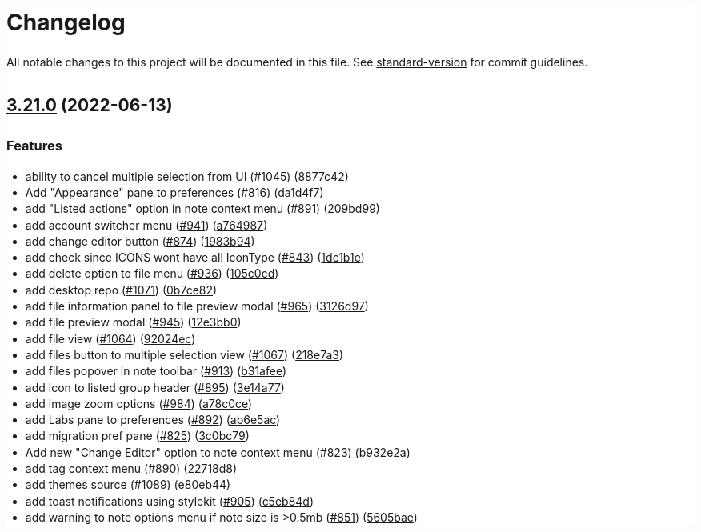 # Changelog

All notable changes to this project will be documented in this file. See [standard-version](https://github.com/conventional-changelog/standard-version) for commit guidelines.

## [3.21.0](https://github.com/standardnotes/app/compare/v3.20.3...v3.21.0) (2022-06-13)


### Features

* ability to cancel multiple selection from UI ([#1045](https://github.com/standardnotes/app/issues/1045)) ([8877c42](https://github.com/standardnotes/app/commit/8877c42079e0b78fe44a087453b810d2724adecb))
* Add "Appearance" pane to preferences ([#816](https://github.com/standardnotes/app/issues/816)) ([da1d4f7](https://github.com/standardnotes/app/commit/da1d4f75c8c3b44227b4959aaa91b4c526568c55))
* add "Listed actions" option in note context menu ([#891](https://github.com/standardnotes/app/issues/891)) ([209bd99](https://github.com/standardnotes/app/commit/209bd99fe520250dae30114a9f8e9070bec62e4a))
* add account switcher menu ([#941](https://github.com/standardnotes/app/issues/941)) ([a764987](https://github.com/standardnotes/app/commit/a764987b20a06fe6353d621f89068f5c0c67dee1))
* add change editor button ([#874](https://github.com/standardnotes/app/issues/874)) ([1983b94](https://github.com/standardnotes/app/commit/1983b94a4922a07ffca7366c3df2e0c89a5bdb4f))
* add check since ICONS wont have all IconType ([#843](https://github.com/standardnotes/app/issues/843)) ([1dc1b1e](https://github.com/standardnotes/app/commit/1dc1b1ea1f630b0bda2cde26a1683401cb5ff2ec))
* add delete option to file menu ([#936](https://github.com/standardnotes/app/issues/936)) ([105c0cd](https://github.com/standardnotes/app/commit/105c0cdce94ac6ffe41a4df90952dbe3535fbe1f))
* add desktop repo ([#1071](https://github.com/standardnotes/app/issues/1071)) ([0b7ce82](https://github.com/standardnotes/app/commit/0b7ce82aaa21018da084149bb52b5c90b2273bc8))
* add file information panel to file preview modal ([#965](https://github.com/standardnotes/app/issues/965)) ([3126d97](https://github.com/standardnotes/app/commit/3126d97dcab9b3ab33011c29521916259383fab9))
* add file preview modal ([#945](https://github.com/standardnotes/app/issues/945)) ([12e3bb0](https://github.com/standardnotes/app/commit/12e3bb095982bdad308f75feca24e27aa44a1722))
* add file view ([#1064](https://github.com/standardnotes/app/issues/1064)) ([92024ec](https://github.com/standardnotes/app/commit/92024ec7cab69a49a1bdf081c2e74afd5056e679))
* add files button to multiple selection view ([#1067](https://github.com/standardnotes/app/issues/1067)) ([218e7a3](https://github.com/standardnotes/app/commit/218e7a3d069e037005837f63e2f504900ea35c8e))
* add files popover in note toolbar ([#913](https://github.com/standardnotes/app/issues/913)) ([b31afee](https://github.com/standardnotes/app/commit/b31afee10819a6beffd060039eb559ee09895c16))
* add icon to listed group header ([#895](https://github.com/standardnotes/app/issues/895)) ([3e14a77](https://github.com/standardnotes/app/commit/3e14a77d62fc390bb87c6164770c2ee2c2639d4c))
* add image zoom options ([#984](https://github.com/standardnotes/app/issues/984)) ([a78c0ce](https://github.com/standardnotes/app/commit/a78c0ce2a12e093b1cecbd2f4d69651e301df823))
* add Labs pane to preferences ([#892](https://github.com/standardnotes/app/issues/892)) ([ab6e5ac](https://github.com/standardnotes/app/commit/ab6e5ac367c248e6e89474c4f96f19ade0494602))
* add migration pref pane ([#825](https://github.com/standardnotes/app/issues/825)) ([3c0bc79](https://github.com/standardnotes/app/commit/3c0bc79768e355335896033268ba4bb5ff1d189f))
* Add new "Change Editor" option to note context menu ([#823](https://github.com/standardnotes/app/issues/823)) ([b932e2a](https://github.com/standardnotes/app/commit/b932e2a45e2eeb789fb03a53b3d5b0d2ad1e9ec4))
* add tag context menu ([#890](https://github.com/standardnotes/app/issues/890)) ([22718d8](https://github.com/standardnotes/app/commit/22718d8a9f5d54739c172238623629202a130da8))
* add themes source ([#1089](https://github.com/standardnotes/app/issues/1089)) ([e80eb44](https://github.com/standardnotes/app/commit/e80eb441a717b7c892307635ff3af4db2e25d57c))
* add toast notifications using stylekit ([#905](https://github.com/standardnotes/app/issues/905)) ([c5eb84d](https://github.com/standardnotes/app/commit/c5eb84d7e8eb1cd1d05d37e98c7118d8d5c6d6ff))
* add warning to note options menu if note size is >0.5mb ([#851](https://github.com/standardnotes/app/issues/851)) ([5605bae](https://github.com/standardnotes/app/commit/5605baeb57742f356d77c8592fe28d80057efaff))